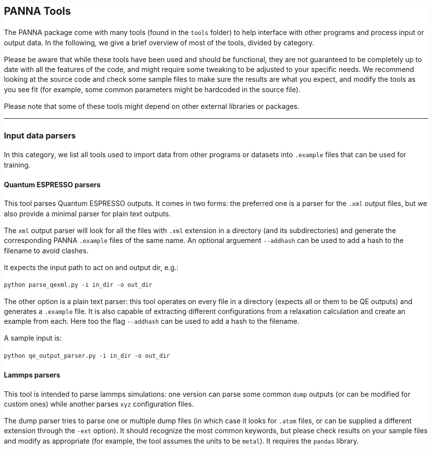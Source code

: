 ## PANNA Tools

The PANNA package come with many tools (found in the `tools` folder) to help interface with other programs and process input or output data.
In the following, we give a brief overview of most of the tools, divided by category.

Please be aware that while these tools have been used and should be functional, they are not guaranteed to be completely up to date with all the features of the code, and might require some tweaking to be adjusted to your specific needs.
We recommend looking at the source code and check some sample files to make sure the results are what you expect, and modify the tools as you see fit (for example, some common parameters might be hardcoded in the source file).

Please note that some of these tools might depend on other external libraries or packages.

---
### Input data parsers

In this category, we list all tools used to import data from other programs or datasets into `.example` files that can be used for training.

#### Quantum ESPRESSO parsers
This tool parses Quantum ESPRESSO outputs. It comes in two forms: the preferred one is a parser for the `.xml` output files, but we also provide a minimal parser for plain text outputs.

The `xml` output parser will look for all the files with `.xml` extension in a directory (and its subdirectories) and generate the corresponding PANNA `.example` files of the same name.
An optional arguement `--addhash` can be used to add a hash to the filename to avoid clashes.

It expects the input path to act on and output dir, e.g.:
```
python parse_qexml.py -i in_dir -o out_dir
```

The other option is a plain text parser: this tool operates on every file in a directory (expects all or them to be QE outputs) and generates a `.example` file. It is also capable of extracting different configurations from a relaxation calculation and create an example from each. Here too the flag `--addhash` can be used to add a hash to the filename.

A sample input is:
```
python qe_output_parser.py -i in_dir -o out_dir
```


#### Lammps parsers
This tool is intended to parse lammps simulations: one version can parse some common `dump` outputs (or can be modified for custom ones) while another parses `xyz` configuration files.

The dump parser tries to parse one or multiple dump files (in which case it looks for `.atom` files, or can be supplied a different extension through the `-ext` option).
It should recognize the most common keywords, but please check results on your sample files and modify as appropriate (for example, the tool assumes the units to be `metal`). It requires the `pandas` library.
